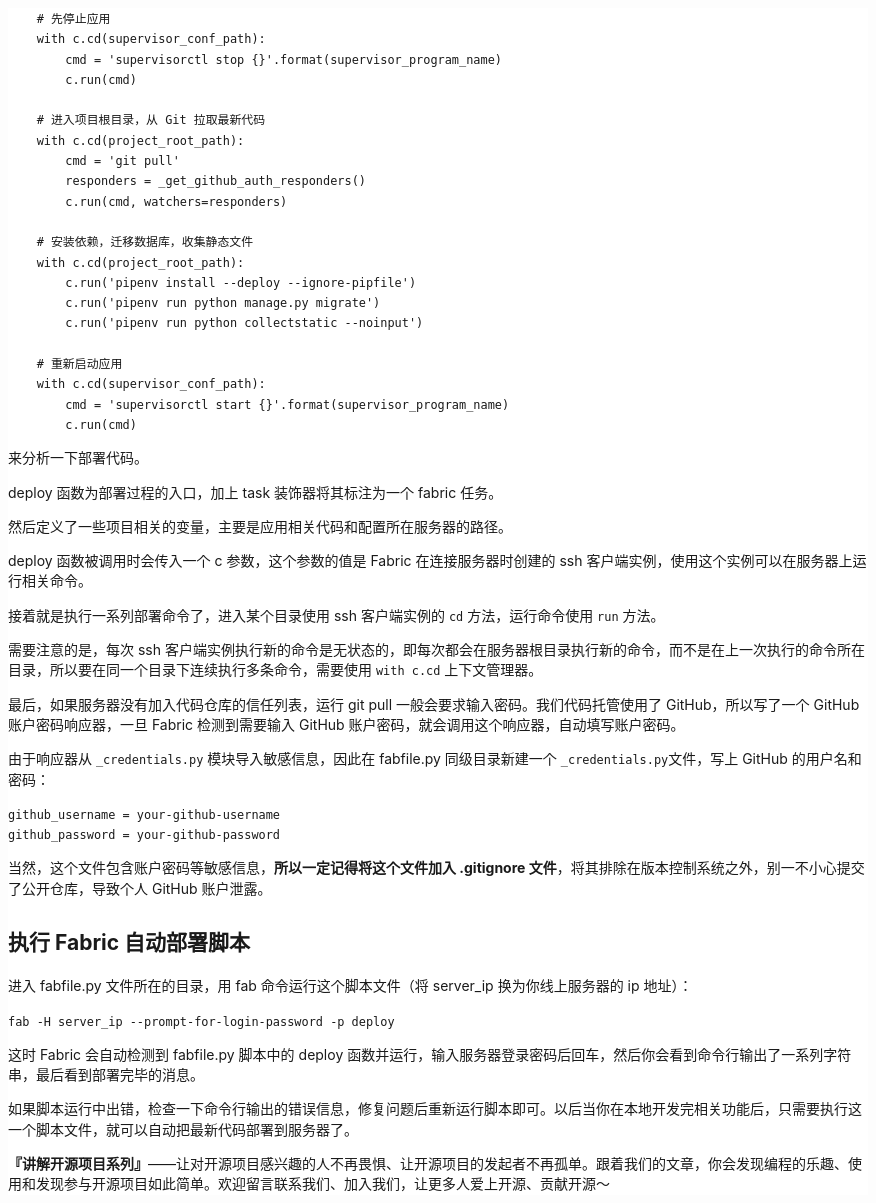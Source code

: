 ```
    # 先停止应用
    with c.cd(supervisor_conf_path):
        cmd = 'supervisorctl stop {}'.format(supervisor_program_name)
        c.run(cmd)

    # 进入项目根目录，从 Git 拉取最新代码
    with c.cd(project_root_path):
        cmd = 'git pull'
        responders = _get_github_auth_responders()
        c.run(cmd, watchers=responders)

    # 安装依赖，迁移数据库，收集静态文件
    with c.cd(project_root_path):
        c.run('pipenv install --deploy --ignore-pipfile')
        c.run('pipenv run python manage.py migrate')
        c.run('pipenv run python collectstatic --noinput')

    # 重新启动应用
    with c.cd(supervisor_conf_path):
        cmd = 'supervisorctl start {}'.format(supervisor_program_name)
        c.run(cmd)
```

来分析一下部署代码。

deploy 函数为部署过程的入口，加上 task 装饰器将其标注为一个 fabric 任务。

然后定义了一些项目相关的变量，主要是应用相关代码和配置所在服务器的路径。

deploy 函数被调用时会传入一个 c 参数，这个参数的值是 Fabric 在连接服务器时创建的 ssh 客户端实例，使用这个实例可以在服务器上运行相关命令。

接着就是执行一系列部署命令了，进入某个目录使用 ssh 客户端实例的 `cd` 方法，运行命令使用 `run` 方法。

需要注意的是，每次 ssh 客户端实例执行新的命令是无状态的，即每次都会在服务器根目录执行新的命令，而不是在上一次执行的命令所在目录，所以要在同一个目录下连续执行多条命令，需要使用 `with c.cd` 上下文管理器。

最后，如果服务器没有加入代码仓库的信任列表，运行 git pull 一般会要求输入密码。我们代码托管使用了 GitHub，所以写了一个 GitHub 账户密码响应器，一旦 Fabric 检测到需要输入 GitHub 账户密码，就会调用这个响应器，自动填写账户密码。

由于响应器从 `_credentials.py` 模块导入敏感信息，因此在 fabfile.py 同级目录新建一个 `_credentials.py`文件，写上 GitHub 的用户名和密码：

```
github_username = your-github-username
github_password = your-github-password
```

当然，这个文件包含账户密码等敏感信息，**所以一定记得将这个文件加入 .gitignore 文件**，将其排除在版本控制系统之外，别一不小心提交了公开仓库，导致个人 GitHub 账户泄露。

## 执行 Fabric 自动部署脚本

进入 fabfile.py 文件所在的目录，用 fab 命令运行这个脚本文件（将 server_ip 换为你线上服务器的 ip 地址）：

```
fab -H server_ip --prompt-for-login-password -p deploy
```

这时 Fabric 会自动检测到 fabfile.py 脚本中的 deploy 函数并运行，输入服务器登录密码后回车，然后你会看到命令行输出了一系列字符串，最后看到部署完毕的消息。

如果脚本运行中出错，检查一下命令行输出的错误信息，修复问题后重新运行脚本即可。以后当你在本地开发完相关功能后，只需要执行这一个脚本文件，就可以自动把最新代码部署到服务器了。

**『讲解开源项目系列』**——让对开源项目感兴趣的人不再畏惧、让开源项目的发起者不再孤单。跟着我们的文章，你会发现编程的乐趣、使用和发现参与开源项目如此简单。欢迎留言联系我们、加入我们，让更多人爱上开源、贡献开源～